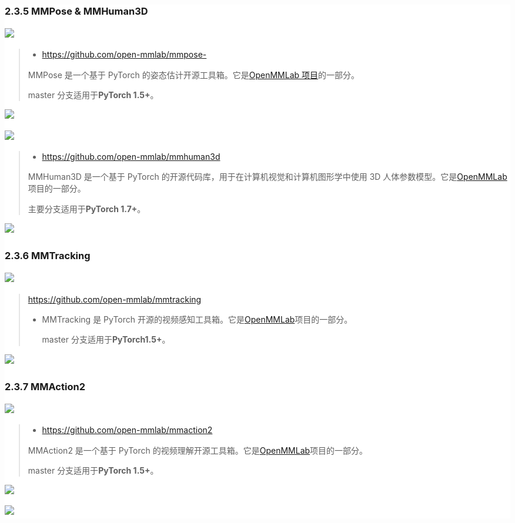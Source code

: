 ### 2.3.5 MMPose & MMHuman3D

![](https://img2023.cnblogs.com/blog/1571518/202302/1571518-20230203111558845-677633556.png)

> - https://github.com/open-mmlab/mmpose-
>
> MMPose 是一个基于 PyTorch 的姿态估计开源工具箱。它是[OpenMMLab 项目](https://github.com/open-mmlab)的一部分。
>
> master 分支适用于**PyTorch 1.5+**。


![](https://img2023.cnblogs.com/blog/1571518/202302/1571518-20230202133935932-711562383.png)

![](https://img2023.cnblogs.com/blog/1571518/202302/1571518-20230203111622386-578275308.png)

> - https://github.com/open-mmlab/mmhuman3d
>
> MMHuman3D 是一个基于 PyTorch 的开源代码库，用于在计算机视觉和计算机图形学中使用 3D 人体参数模型。它是[OpenMMLab](https://openmmlab.com/)项目的一部分。
>
> 主要分支适用于**PyTorch 1.7+**。

![](https://img2023.cnblogs.com/blog/1571518/202302/1571518-20230203111632942-1945069133.png)


### 2.3.6 MMTracking

![](https://img2023.cnblogs.com/blog/1571518/202302/1571518-20230203112046493-1937518133.png)

> https://github.com/open-mmlab/mmtracking
>
> - MMTracking 是 PyTorch 开源的视频感知工具箱。它是[OpenMMLab](https://openmmlab.com/)项目的一部分。
>
>   master 分支适用于**PyTorch1.5+**。

![](https://img2023.cnblogs.com/blog/1571518/202302/1571518-20230202133949646-555579161.png)

### 2.3.7 MMAction2

![](https://img2023.cnblogs.com/blog/1571518/202302/1571518-20230203111645000-1177500763.png)

> - https://github.com/open-mmlab/mmaction2
>
> MMAction2 是一个基于 PyTorch 的视频理解开源工具箱。它是[OpenMMLab](https://openmmlab.com/)项目的一部分。
>
> master 分支适用于**PyTorch 1.5+**。

![](https://img2023.cnblogs.com/blog/1571518/202302/1571518-20230202134004302-2011880386.png)

![](https://img2023.cnblogs.com/blog/1571518/202302/1571518-20230202175300495-717511433.png)

